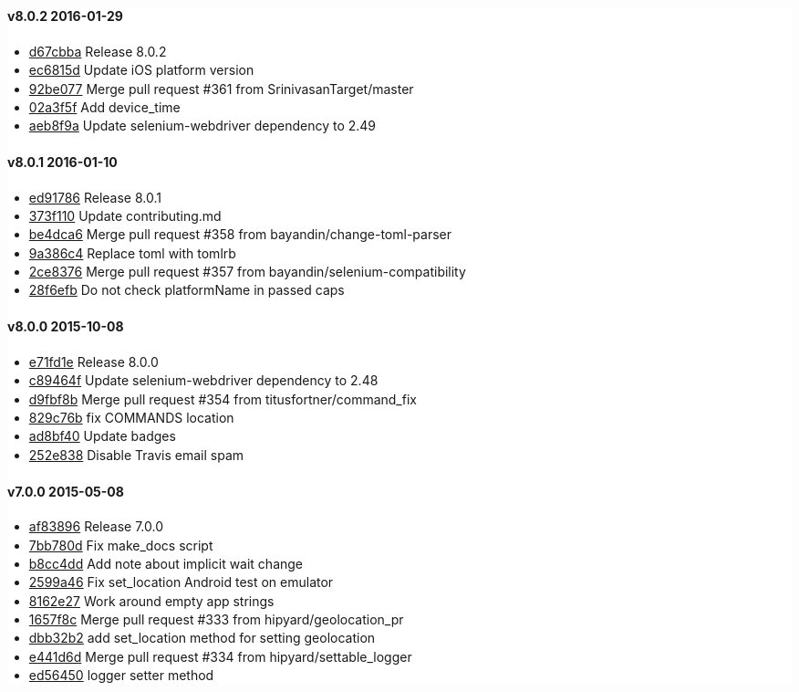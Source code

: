 
#### v8.0.2 2016-01-29

- [d67cbba](https://github.com/appium/ruby_lib/commit/d67cbbac43f511515f6e6f53197cfae2bb7671e0) Release 8.0.2
- [ec6815d](https://github.com/appium/ruby_lib/commit/ec6815dcc56ec0e1b56e2ae9eab5786e93d20eec) Update iOS platform version
- [92be077](https://github.com/appium/ruby_lib/commit/92be077e9eee04f411ac6d93c66004c51fddcbf1) Merge pull request #361 from SrinivasanTarget/master
- [02a3f5f](https://github.com/appium/ruby_lib/commit/02a3f5f049059401a594db5c4d01202f7112f258) Add device_time
- [aeb8f9a](https://github.com/appium/ruby_lib/commit/aeb8f9aff7f7288b9f932182a19f8a99c4ffe2fd) Update selenium-webdriver dependency to 2.49


#### v8.0.1 2016-01-10

- [ed91786](https://github.com/appium/ruby_lib/commit/ed917866929f0f7b0ff7ef0aedb5a9b35fdcc95b) Release 8.0.1
- [373f110](https://github.com/appium/ruby_lib/commit/373f11073ba9e8505be18e1826a02cc7d4b62478) Update contributing.md
- [be4dca6](https://github.com/appium/ruby_lib/commit/be4dca6e8918e368864c383d34a0974c4a0f2a59) Merge pull request #358 from bayandin/change-toml-parser
- [9a386c4](https://github.com/appium/ruby_lib/commit/9a386c4cb305a9e7440f8c699317087c36f1db33) Replace toml with tomlrb
- [2ce8376](https://github.com/appium/ruby_lib/commit/2ce83763f7f81caf972b394fa5da7b8cf3065ca7) Merge pull request #357 from bayandin/selenium-compatibility
- [28f6efb](https://github.com/appium/ruby_lib/commit/28f6efbacfa4954ab487bafd801cb0a68dee8d5d) Do not check platformName in passed caps


#### v8.0.0 2015-10-08

- [e71fd1e](https://github.com/appium/ruby_lib/commit/e71fd1e1a220d9453a954ece00e07875a6b5f7ef) Release 8.0.0
- [c89464f](https://github.com/appium/ruby_lib/commit/c89464f22314d7521292f2b3e9367e53f1c5f00e) Update selenium-webdriver dependency to 2.48
- [d9fbf8b](https://github.com/appium/ruby_lib/commit/d9fbf8b71c895328c7c0f5ca1de9d4d76490a235) Merge pull request #354 from titusfortner/command_fix
- [829c76b](https://github.com/appium/ruby_lib/commit/829c76b8f2e2b535dc230106a5e403663d301145) fix COMMANDS location
- [ad8bf40](https://github.com/appium/ruby_lib/commit/ad8bf400711005f32440618b370ee2551f172a7d) Update badges
- [252e838](https://github.com/appium/ruby_lib/commit/252e83806318df7df28e9060d3f8e1e56dc732ba) Disable Travis email spam


#### v7.0.0 2015-05-08

- [af83896](https://github.com/appium/ruby_lib/commit/af838966d0724793d3dbfa35798ca6dd9f8a3143) Release 7.0.0
- [7bb780d](https://github.com/appium/ruby_lib/commit/7bb780d2f3d4bbbc2dcade6cd0aa9fdf5cd7b3d9) Fix make_docs script
- [b8cc4dd](https://github.com/appium/ruby_lib/commit/b8cc4dd425c6b1605d0a67ded8b51dac0ac0373d) Add note about implicit wait change
- [2599a46](https://github.com/appium/ruby_lib/commit/2599a465896add2cf11634d26bf81bba4a99f39c) Fix set_location Android test on emulator
- [8162e27](https://github.com/appium/ruby_lib/commit/8162e274732172229df48834c188fbf7d3819430) Work around empty app strings
- [1657f8c](https://github.com/appium/ruby_lib/commit/1657f8c58c8c8505c3e7f07657fddc6c0b8f154e) Merge pull request #333 from hipyard/geolocation_pr
- [dbb32b2](https://github.com/appium/ruby_lib/commit/dbb32b25e11576411ae4f62735b4f38e71e074d4) add set_location method for setting geolocation
- [e441d6d](https://github.com/appium/ruby_lib/commit/e441d6d7d2219194cda58f194c07553e81c4d4d8) Merge pull request #334 from hipyard/settable_logger
- [ed56450](https://github.com/appium/ruby_lib/commit/ed56450de85926f9bf991f4c50dca81fadad3376) logger setter method
